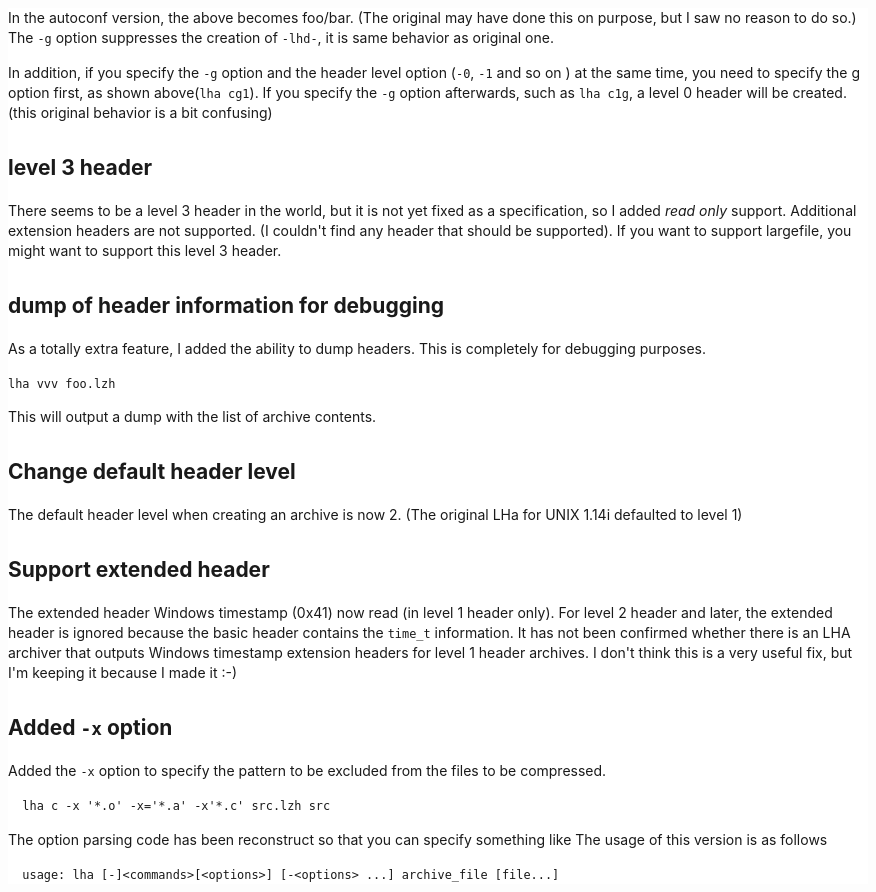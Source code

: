 In the autoconf version, the above becomes foo/bar.
(The original may have done this on purpose, but I saw no reason to do so.)
The `-g` option suppresses the creation of `-lhd-`, it is same behavior as original one.

In addition, if you specify the `-g` option and the header level option (`-0`, `-1` and so on ) at the same time, you need to specify the g option first, as shown above(`lha cg1`).
If you specify the `-g` option afterwards, such as `lha c1g`, a level 0 header will be created.
(this original behavior is a bit confusing)

## level 3 header

There seems to be a level 3 header in the world, but it is not yet fixed as a specification,
so I added *read only* support.
Additional extension headers are not supported. (I couldn't find any header that should be supported).
If you want to support largefile, you might want to support this level 3 header.

## dump of header information for debugging

As a totally extra feature, I added the ability to dump headers.
This is completely for debugging purposes.

```
lha vvv foo.lzh
```

This will output a dump with the list of archive contents.

## Change default header level

The default header level when creating an archive is now 2.
(The original LHa for UNIX 1.14i defaulted to level 1)

## Support extended header

The extended header Windows timestamp (0x41) now read (in level 1 header only).
For level 2 header and later, the extended header is ignored because the basic header contains the `time_t` information.
It has not been confirmed whether there is an LHA archiver that outputs Windows timestamp extension headers for level 1 header archives. I don't think this is a very useful fix, but I'm keeping it because I made it :-)

## Added `-x` option

Added the `-x` option to specify the pattern to be excluded from the files to be compressed.

```
  lha c -x '*.o' -x='*.a' -x'*.c' src.lzh src
```

The option parsing code has been reconstruct so that you can specify something like
The usage of this version is as follows

```
  usage: lha [-]<commands>[<options>] [-<options> ...] archive_file [file...]
```
